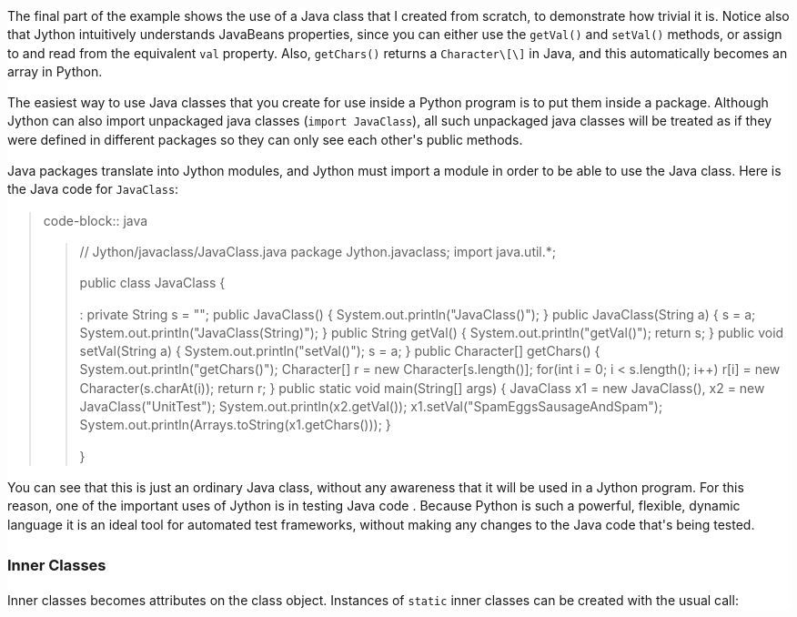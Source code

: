 The final part of the example shows the use of a Java class that I
created from scratch, to demonstrate how trivial it is. Notice also that
Jython intuitively understands JavaBeans properties, since you can
either use the `getVal()` and `setVal()` methods, or assign to and
read from the equivalent `val` property. Also, `getChars()` returns
a `Character\[\]` in Java, and this automatically becomes an array in
Python.

The easiest way to use Java classes that you create for use inside a
Python program is to put them inside a package. Although Jython can also
import unpackaged java classes (`import JavaClass`), all such
unpackaged java classes will be treated as if they were defined in
different packages so they can only see each other's public methods.

Java packages translate into Jython modules, and Jython must import a
module in order to be able to use the Java class. Here is the Java code
for `JavaClass`:

> code-block:: java
>
> > // Jython/javaclass/JavaClass.java package Jython.javaclass; import
> > java.util.\*;
> >
> > public class JavaClass {
> >
> > :   private String s = ""; public JavaClass() {
> >     System.out.println("JavaClass()"); } public JavaClass(String a)
> >     { s = a; System.out.println("JavaClass(String)"); } public
> >     String getVal() { System.out.println("getVal()"); return s; }
> >     public void setVal(String a) { System.out.println("setVal()"); s
> >     = a; } public Character\[\] getChars() {
> >     System.out.println("getChars()"); Character\[\] r = new
> >     Character\[s.length()\]; for(int i = 0; i &lt; s.length(); i++)
> >     r\[i\] = new Character(s.charAt(i)); return r; } public static
> >     void main(String\[\] args) { JavaClass x1 = new JavaClass(), x2
> >     = new JavaClass("UnitTest"); System.out.println(x2.getVal());
> >     x1.setVal("SpamEggsSausageAndSpam");
> >     System.out.println(Arrays.toString(x1.getChars())); }
> >
> > }

You can see that this is just an ordinary Java class, without any
awareness that it will be used in a Jython program. For this reason, one
of the important uses of Jython is in testing Java code . Because Python
is such a powerful, flexible, dynamic language it is an ideal tool for
automated test frameworks, without making any changes to the Java code
that's being tested.

### Inner Classes

Inner classes becomes attributes on the class object. Instances of
`static` inner classes can be created with the usual call:
